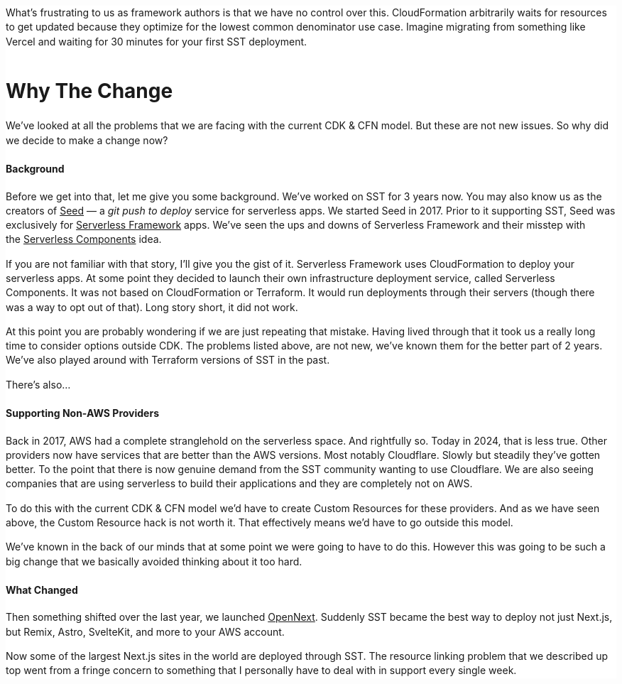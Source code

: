 What’s frustrating to us as framework authors is that we have no control over this. CloudFormation arbitrarily waits for resources to get updated because they optimize for the lowest common denominator use case. Imagine migrating from something like Vercel and waiting for 30 minutes for your first SST deployment.

# Why The Change

We’ve looked at all the problems that we are facing with the current CDK & CFN model. But these are not new issues. So why did we decide to make a change now?

#### Background

Before we get into that, let me give you some background. We’ve worked on SST for 3 years now. You may also know us as the creators of [Seed](https://seed.run/) — a _git push to deploy_ service for serverless apps. We started Seed in 2017. Prior to it supporting SST, Seed was exclusively for [Serverless Framework](https://www.serverless.com/) apps. We’ve seen the ups and downs of Serverless Framework and their misstep with the [Serverless Components](https://github.com/serverless/components) idea.

If you are not familiar with that story, I’ll give you the gist of it. Serverless Framework uses CloudFormation to deploy your serverless apps. At some point they decided to launch their own infrastructure deployment service, called Serverless Components. It was not based on CloudFormation or Terraform. It would run deployments through their servers (though there was a way to opt out of that). Long story short, it did not work.

At this point you are probably wondering if we are just repeating that mistake. Having lived through that it took us a really long time to consider options outside CDK. The problems listed above, are not new, we’ve known them for the better part of 2 years. We’ve also played around with Terraform versions of SST in the past.

There’s also…

#### Supporting Non-AWS Providers

Back in 2017, AWS had a complete stranglehold on the serverless space. And rightfully so. Today in 2024, that is less true. Other providers now have services that are better than the AWS versions. Most notably Cloudflare. Slowly but steadily they’ve gotten better. To the point that there is now genuine demand from the SST community wanting to use Cloudflare. We are also seeing companies that are using serverless to build their applications and they are completely not on AWS.

To do this with the current CDK & CFN model we’d have to create Custom Resources for these providers. And as we have seen above, the Custom Resource hack is not worth it. That effectively means we’d have to go outside this model.

We’ve known in the back of our minds that at some point we were going to have to do this. However this was going to be such a big change that we basically avoided thinking about it too hard.

#### What Changed

Then something shifted over the last year, we launched [OpenNext](https://open-next.js.org/). Suddenly SST became the best way to deploy not just Next.js, but Remix, Astro, SvelteKit, and more to your AWS account.

Now some of the largest Next.js sites in the world are deployed through SST. The resource linking problem that we described up top went from a fringe concern to something that I personally have to deal with in support every single week.
